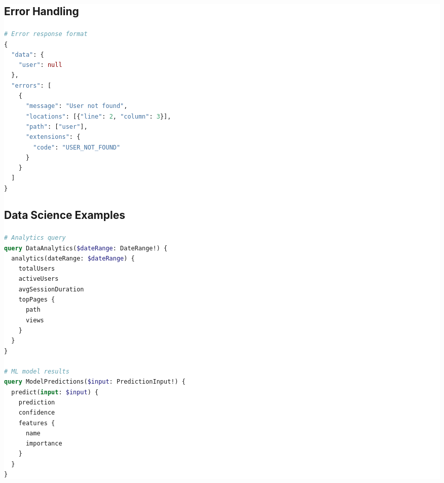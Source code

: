 ## Error Handling

```graphql
# Error response format
{
  "data": {
    "user": null
  },
  "errors": [
    {
      "message": "User not found",
      "locations": [{"line": 2, "column": 3}],
      "path": ["user"],
      "extensions": {
        "code": "USER_NOT_FOUND"
      }
    }
  ]
}
```

## Data Science Examples

```graphql
# Analytics query
query DataAnalytics($dateRange: DateRange!) {
  analytics(dateRange: $dateRange) {
    totalUsers
    activeUsers
    avgSessionDuration
    topPages {
      path
      views
    }
  }
}

# ML model results
query ModelPredictions($input: PredictionInput!) {
  predict(input: $input) {
    prediction
    confidence
    features {
      name
      importance
    }
  }
}
```